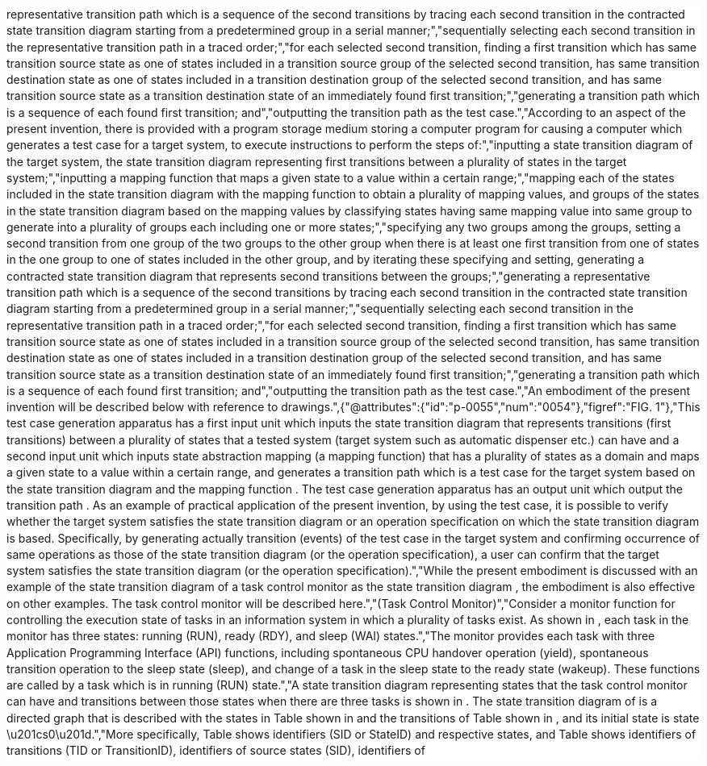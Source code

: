 representative transition path which is a sequence of the second transitions by tracing each second transition in the contracted state transition diagram starting from a predetermined group in a serial manner;","sequentially selecting each second transition in the representative transition path in a traced order;","for each selected second transition, finding a first transition which has same transition source state as one of states included in a transition source group of the selected second transition, has same transition destination state as one of states included in a transition destination group of the selected second transition, and has same transition source state as a transition destination state of an immediately found first transition;","generating a transition path which is a sequence of each found first transition; and","outputting the transition path as the test case.","According to an aspect of the present invention, there is provided with a program storage medium storing a computer program for causing a computer which generates a test case for a target system, to execute instructions to perform the steps of:","inputting a state transition diagram of the target system, the state transition diagram representing first transitions between a plurality of states in the target system;","inputting a mapping function that maps a given state to a value within a certain range;","mapping each of the states included in the state transition diagram with the mapping function to obtain a plurality of mapping values, and groups of the states in the state transition diagram based on the mapping values by classifying states having same mapping value into same group to generate into a plurality of groups each including one or more states;","specifying any two groups among the groups, setting a second transition from one group of the two groups to the other group when there is at least one first transition from one of states in the one group to one of states included in the other group, and by iterating these specifying and setting, generating a contracted state transition diagram that represents second transitions between the groups;","generating a representative transition path which is a sequence of the second transitions by tracing each second transition in the contracted state transition diagram starting from a predetermined group in a serial manner;","sequentially selecting each second transition in the representative transition path in a traced order;","for each selected second transition, finding a first transition which has same transition source state as one of states included in a transition source group of the selected second transition, has same transition destination state as one of states included in a transition destination group of the selected second transition, and has same transition source state as a transition destination state of an immediately found first transition;","generating a transition path which is a sequence of each found first transition; and","outputting the transition path as the test case.","An embodiment of the present invention will be described below with reference to drawings.",{"@attributes":{"id":"p-0055","num":"0054"},"figref":"FIG. 1"},"This test case generation apparatus has a first input unit which inputs the state transition diagram  that represents transitions (first transitions) between a plurality of states that a tested system (target system such as automatic dispenser etc.) can have and a second input unit which inputs state abstraction mapping (a mapping function)  that has a plurality of states as a domain and maps a given state to a value within a certain range, and generates a transition path  which is a test case for the target system based on the state transition diagram  and the mapping function . The test case generation apparatus has an output unit which output the transition path . As an example of practical application of the present invention, by using the test case, it is possible to verify whether the target system satisfies the state transition diagram or an operation specification on which the state transition diagram is based. Specifically, by generating actually transition (events) of the test case in the target system and confirming occurrence of same operations as those of the state transition diagram (or the operation specification), a user can confirm that the target system satisfies the state transition diagram (or the operation specification).","While the present embodiment is discussed with an example of the state transition diagram of a task control monitor as the state transition diagram , the embodiment is also effective on other examples. The task control monitor will be described here.","(Task Control Monitor)","Consider a monitor function for controlling the execution state of tasks in an information system in which a plurality of tasks exist. As shown in , each task in the monitor has three states: running (RUN), ready (RDY), and sleep (WAI) states.","The monitor provides each task with three Application Programming Interface (API) functions, including spontaneous CPU handover operation (yield), spontaneous transition operation to the sleep state (sleep), and change of a task in the sleep state to the ready state (wakeup). These functions are called by a task which is in running (RUN) state.","A state transition diagram representing states that the task control monitor can have and transitions between those states when there are three tasks is shown in . The state transition diagram of  is a directed graph that is described with the states in Table  shown in  and the transitions of Table  shown in , and its initial state is state \u201cs0\u201d.","More specifically, Table  shows identifiers (SID or StateID) and respective states, and Table  shows identifiers of transitions (TID or TransitionID), identifiers of source states (SID), identifiers of